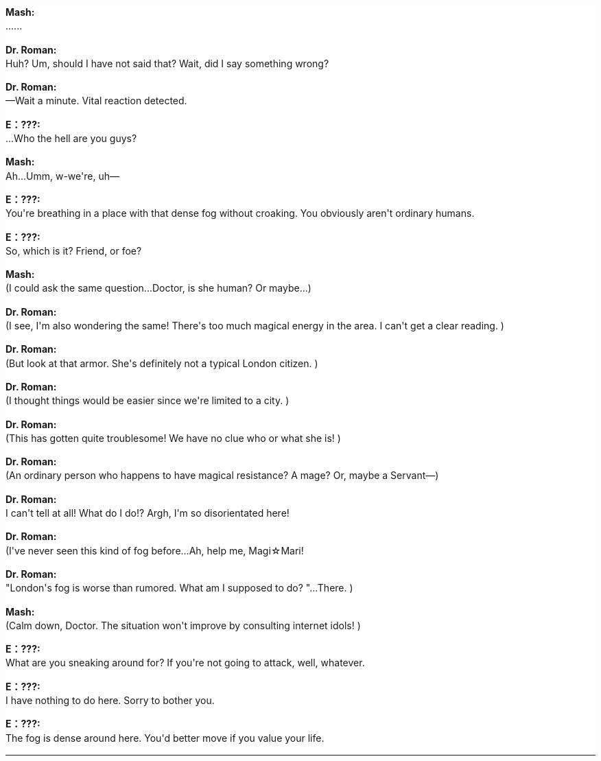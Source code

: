 **Mash:**   
......  
   
**Dr. Roman:**   
Huh? Um, should I have not said that? Wait, did I say something wrong?   
   
**Dr. Roman:**   
&mdash;Wait a minute. Vital reaction detected.   
   
**E：???:**  
...Who the hell are you guys?   
   
**Mash:**   
Ah...Umm, w-we're, uh&mdash;  
   
**E：???:**  
You're breathing in a place with that dense fog without croaking. You obviously aren't ordinary humans.   
   
**E：???:**  
So, which is it? Friend, or foe?   
   
**Mash:**   
(I could ask the same question...Doctor, is she human? Or maybe...)  
   
**Dr. Roman:**   
(I see, I'm also wondering the same! There's too much magical energy in the area. I can't get a clear reading. )  
   
**Dr. Roman:**   
(But look at that armor. She's definitely not a typical London citizen. )  
   
**Dr. Roman:**   
(I thought things would be easier since we're limited to a city. )  
   
**Dr. Roman:**   
(This has gotten quite troublesome! We have no clue who or what she is! )  
   
**Dr. Roman:**   
(An ordinary person who happens to have magical resistance? A mage? Or, maybe a Servant&mdash;)  
   
**Dr. Roman:**   
I can't tell at all! What do I do!? Argh, I'm so disorientated here!   
   
**Dr. Roman:**   
(I've never seen this kind of fog before...Ah, help me, Magi☆Mari!   
   
**Dr. Roman:**   
"London's fog is worse than rumored. What am I supposed to do? "...There. )  
   
**Mash:**   
(Calm down, Doctor. The situation won't improve by consulting internet idols! )  
   
**E：???:**  
What are you sneaking around for? If you're not going to attack, well, whatever.   
   
**E：???:**  
I have nothing to do here. Sorry to bother you.   
   
**E：???:**  
The fog is dense around here. You'd better move if you value your life.   
   
---  